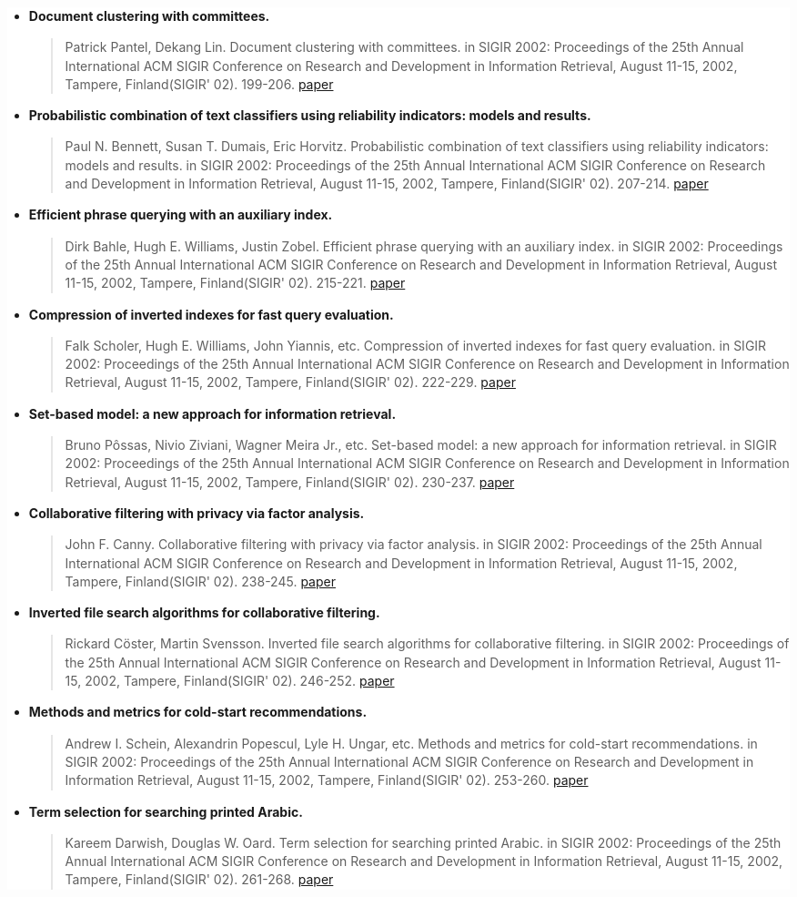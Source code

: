 
- **Document clustering with committees.**
    > Patrick Pantel, Dekang Lin. Document clustering with committees. in SIGIR 2002: Proceedings of the 25th Annual International ACM SIGIR Conference on Research and Development in Information Retrieval, August 11-15, 2002, Tampere, Finland(SIGIR' 02). 199-206. [paper](https://doi.org/10.1145/564376.564412)


- **Probabilistic combination of text classifiers using reliability indicators: models and results.**
    > Paul N. Bennett, Susan T. Dumais, Eric Horvitz. Probabilistic combination of text classifiers using reliability indicators: models and results. in SIGIR 2002: Proceedings of the 25th Annual International ACM SIGIR Conference on Research and Development in Information Retrieval, August 11-15, 2002, Tampere, Finland(SIGIR' 02). 207-214. [paper](https://doi.org/10.1145/564376.564413)


- **Efficient phrase querying with an auxiliary index.**
    > Dirk Bahle, Hugh E. Williams, Justin Zobel. Efficient phrase querying with an auxiliary index. in SIGIR 2002: Proceedings of the 25th Annual International ACM SIGIR Conference on Research and Development in Information Retrieval, August 11-15, 2002, Tampere, Finland(SIGIR' 02). 215-221. [paper](https://doi.org/10.1145/564376.564415)


- **Compression of inverted indexes for fast query evaluation.**
    > Falk Scholer, Hugh E. Williams, John Yiannis, etc. Compression of inverted indexes for fast query evaluation. in SIGIR 2002: Proceedings of the 25th Annual International ACM SIGIR Conference on Research and Development in Information Retrieval, August 11-15, 2002, Tampere, Finland(SIGIR' 02). 222-229. [paper](https://doi.org/10.1145/564376.564416)


- **Set-based model: a new approach for information retrieval.**
    > Bruno Pôssas, Nivio Ziviani, Wagner Meira Jr., etc. Set-based model: a new approach for information retrieval. in SIGIR 2002: Proceedings of the 25th Annual International ACM SIGIR Conference on Research and Development in Information Retrieval, August 11-15, 2002, Tampere, Finland(SIGIR' 02). 230-237. [paper](https://doi.org/10.1145/564376.564417)


- **Collaborative filtering with privacy via factor analysis.**
    > John F. Canny. Collaborative filtering with privacy via factor analysis. in SIGIR 2002: Proceedings of the 25th Annual International ACM SIGIR Conference on Research and Development in Information Retrieval, August 11-15, 2002, Tampere, Finland(SIGIR' 02). 238-245. [paper](https://doi.org/10.1145/564376.564419)


- **Inverted file search algorithms for collaborative filtering.**
    > Rickard Cöster, Martin Svensson. Inverted file search algorithms for collaborative filtering. in SIGIR 2002: Proceedings of the 25th Annual International ACM SIGIR Conference on Research and Development in Information Retrieval, August 11-15, 2002, Tampere, Finland(SIGIR' 02). 246-252. [paper](https://doi.org/10.1145/564376.564420)


- **Methods and metrics for cold-start recommendations.**
    > Andrew I. Schein, Alexandrin Popescul, Lyle H. Ungar, etc. Methods and metrics for cold-start recommendations. in SIGIR 2002: Proceedings of the 25th Annual International ACM SIGIR Conference on Research and Development in Information Retrieval, August 11-15, 2002, Tampere, Finland(SIGIR' 02). 253-260. [paper](https://doi.org/10.1145/564376.564421)


- **Term selection for searching printed Arabic.**
    > Kareem Darwish, Douglas W. Oard. Term selection for searching printed Arabic. in SIGIR 2002: Proceedings of the 25th Annual International ACM SIGIR Conference on Research and Development in Information Retrieval, August 11-15, 2002, Tampere, Finland(SIGIR' 02). 261-268. [paper](https://doi.org/10.1145/564376.564423)

